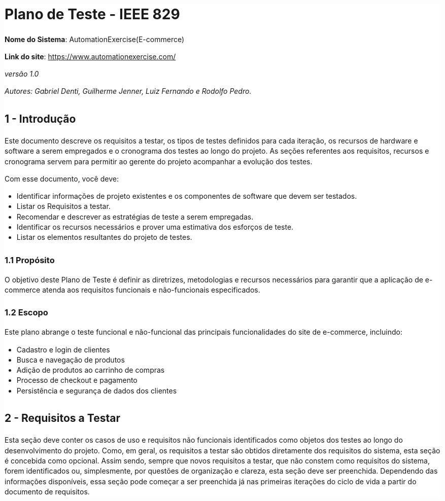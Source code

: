 # Plano de Teste - IEEE 829

**Nome do Sistema**: AutomationExercise(E-commerce)

**Link do site**: https://www.automationexercise.com/

*versão 1.0*

   *Autores: Gabriel Denti, Guilherme Jenner, Luiz Fernando e Rodolfo Pedro.*



## 1 - Introdução

   Este documento descreve os requisitos a testar, os  tipos de testes definidos para cada iteração, os recursos de hardware e software a serem empregados e o cronograma dos testes ao longo do projeto. As seções referentes aos requisitos, recursos e cronograma servem para permitir ao gerente do projeto acompanhar a evolução dos testes.

  Com esse documento, você deve:
   
  - Identificar informações de projeto existentes e os componentes de software que devem ser testados.
  - Listar os Requisitos a testar.
  - Recomendar e descrever as estratégias de teste a serem empregadas.
  - Identificar os recursos necessários e prover uma estimativa dos esforços de teste.
  - Listar os elementos resultantes do projeto de testes.


### 1.1 Propósito

   O objetivo deste Plano de Teste é definir as diretrizes, metodologias e recursos necessários para garantir que a aplicação de e-commerce atenda aos requisitos funcionais e não-funcionais especificados.


### 1.2 Escopo


Este plano abrange o teste funcional e não-funcional das principais funcionalidades do site de e-commerce, incluindo:

   - Cadastro e login de clientes
   - Busca e navegação de produtos
   - Adição de produtos ao carrinho de compras
   - Processo de checkout e pagamento
   - Persistência e segurança de dados dos clientes


## 2 - Requisitos a Testar

   Esta seção deve conter os casos de uso e requisitos não funcionais identificados como objetos dos testes ao longo do desenvolvimento do projeto.
Como, em geral, os requisitos a testar são obtidos diretamente dos requisitos do sistema, esta seção é concebida como opcional. Assim sendo, sempre que novos requisitos a testar, que não constem como requisitos do sistema, forem identificados ou, simplesmente, por questões de organização e clareza, esta seção deve ser preenchida.
Dependendo das informações disponíveis, essa seção pode começar a ser preenchida já nas primeiras iterações do ciclo de vida a partir do documento de requisitos.
